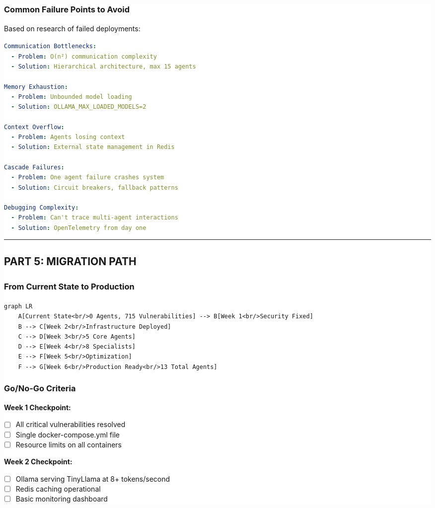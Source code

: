 ### Common Failure Points to Avoid

Based on research of failed deployments:

```yaml
Communication Bottlenecks:
  - Problem: O(n²) communication complexity
  - Solution: Hierarchical architecture, max 15 agents
  
Memory Exhaustion:
  - Problem: Unbounded model loading
  - Solution: OLLAMA_MAX_LOADED_MODELS=2
  
Context Overflow:
  - Problem: Agents losing context
  - Solution: External state management in Redis
  
Cascade Failures:
  - Problem: One agent failure crashes system
  - Solution: Circuit breakers, fallback patterns
  
Debugging Complexity:
  - Problem: Can't trace multi-agent interactions
  - Solution: OpenTelemetry from day one
```

---

## PART 5: MIGRATION PATH

### From Current State to Production

```mermaid
graph LR
    A[Current State<br/>0 Agents, 715 Vulnerabilities] --> B[Week 1<br/>Security Fixed]
    B --> C[Week 2<br/>Infrastructure Deployed]
    C --> D[Week 3<br/>5 Core Agents]
    D --> E[Week 4<br/>8 Specialists]
    E --> F[Week 5<br/>Optimization]
    F --> G[Week 6<br/>Production Ready<br/>13 Total Agents]
```

### Go/No-Go Criteria

**Week 1 Checkpoint:**
- [ ] All critical vulnerabilities resolved
- [ ] Single docker-compose.yml file
- [ ] Resource limits on all containers

**Week 2 Checkpoint:**
- [ ] Ollama serving TinyLlama at 8+ tokens/second
- [ ] Redis caching operational
- [ ] Basic monitoring dashboard

